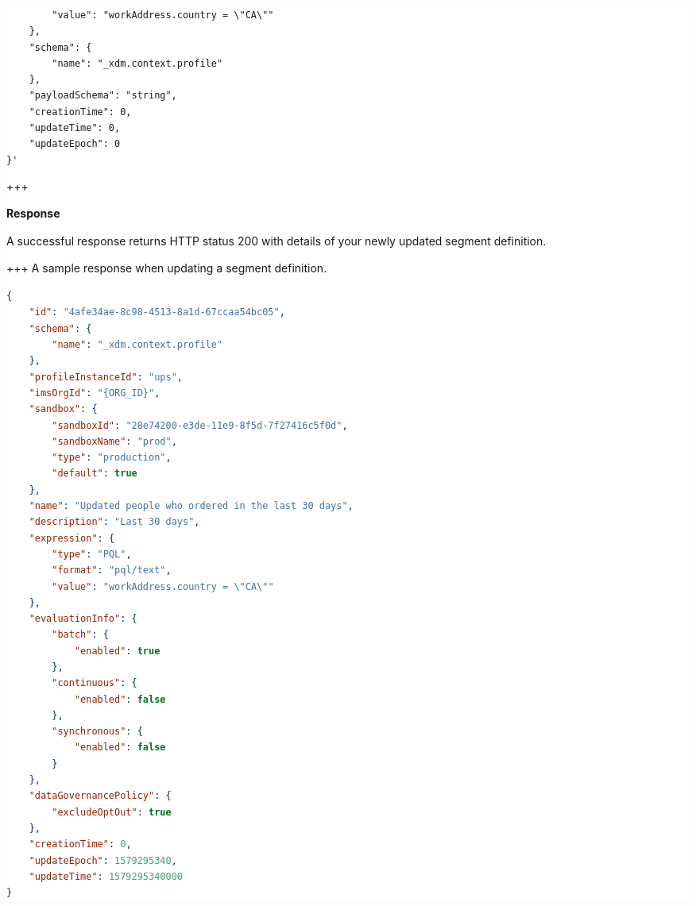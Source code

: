 ```shell
        "value": "workAddress.country = \"CA\""
    },
    "schema": {
        "name": "_xdm.context.profile"
    },
    "payloadSchema": "string",
    "creationTime": 0,
    "updateTime": 0,
    "updateEpoch": 0
}'
```

+++

**Response**

A successful response returns HTTP status 200 with details of your newly updated segment definition. 

+++ A sample response when updating a segment definition.

```json
{
    "id": "4afe34ae-8c98-4513-8a1d-67ccaa54bc05",
    "schema": {
        "name": "_xdm.context.profile"
    },
    "profileInstanceId": "ups",
    "imsOrgId": "{ORG_ID}",
    "sandbox": {
        "sandboxId": "28e74200-e3de-11e9-8f5d-7f27416c5f0d",
        "sandboxName": "prod",
        "type": "production",
        "default": true
    },
    "name": "Updated people who ordered in the last 30 days",
    "description": "Last 30 days",
    "expression": {
        "type": "PQL",
        "format": "pql/text",
        "value": "workAddress.country = \"CA\""
    },
    "evaluationInfo": {
        "batch": {
            "enabled": true
        },
        "continuous": {
            "enabled": false
        },
        "synchronous": {
            "enabled": false
        }
    },
    "dataGovernancePolicy": {
        "excludeOptOut": true
    },
    "creationTime": 0,
    "updateEpoch": 1579295340,
    "updateTime": 1579295340000
}
```
